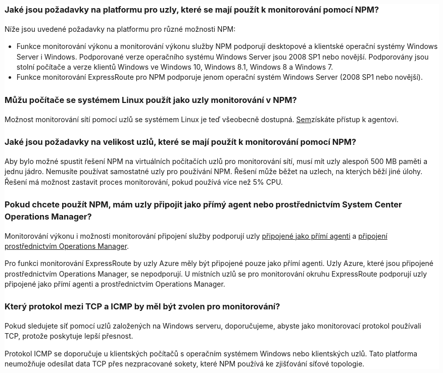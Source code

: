 ### <a name="what-are-the-platform-requirements-for-the-nodes-to-be-used-for-monitoring-by-npm"></a>Jaké jsou požadavky na platformu pro uzly, které se mají použít k monitorování pomocí NPM?
Níže jsou uvedené požadavky na platformu pro různé možnosti NPM:

- Funkce monitorování výkonu a monitorování výkonu služby NPM podporují desktopové a klientské operační systémy Windows Server i Windows. Podporované verze operačního systému Windows Server jsou 2008 SP1 nebo novější. Podporovány jsou stolní počítače a verze klientů Windows ve Windows 10, Windows 8.1, Windows 8 a Windows 7. 
- Funkce monitorování ExpressRoute pro NPM podporuje jenom operační systém Windows Server (2008 SP1 nebo novější).

### <a name="can-i-use-linux-machines-as-monitoring-nodes-in-npm"></a>Můžu počítače se systémem Linux použít jako uzly monitorování v NPM?
Možnost monitorování sítí pomocí uzlů se systémem Linux je teď všeobecně dostupná. [Sem](../../virtual-machines/extensions/oms-linux.md)získáte přístup k agentovi. 

### <a name="what-are-the-size-requirements-of-the-nodes-to-be-used-for-monitoring-by-npm"></a>Jaké jsou požadavky na velikost uzlů, které se mají použít k monitorování pomocí NPM?
Aby bylo možné spustit řešení NPM na virtuálních počítačích uzlů pro monitorování sítí, musí mít uzly alespoň 500 MB paměti a jednu jádro. Nemusíte používat samostatné uzly pro používání NPM. Řešení může běžet na uzlech, na kterých běží jiné úlohy. Řešení má možnost zastavit proces monitorování, pokud používá více než 5% CPU.

### <a name="to-use-npm-should-i-connect-my-nodes-as-direct-agent-or-through-system-center-operations-manager"></a>Pokud chcete použít NPM, mám uzly připojit jako přímý agent nebo prostřednictvím System Center Operations Manager?
Monitorování výkonu i možnosti monitorování připojení služby podporují uzly [připojené jako přímí agenti](../platform/agent-windows.md) a [připojení prostřednictvím Operations Manager](../platform/om-agents.md).

Pro funkci monitorování ExpressRoute by uzly Azure měly být připojené pouze jako přímí agenti. Uzly Azure, které jsou připojené prostřednictvím Operations Manager, se nepodporují. U místních uzlů se pro monitorování okruhu ExpressRoute podporují uzly připojené jako přímí agenti a prostřednictvím Operations Manager.

### <a name="which-protocol-among-tcp-and-icmp-should-be-chosen-for-monitoring"></a>Který protokol mezi TCP a ICMP by měl být zvolen pro monitorování?
Pokud sledujete síť pomocí uzlů založených na Windows serveru, doporučujeme, abyste jako monitorovací protokol používali TCP, protože poskytuje lepší přesnost. 

Protokol ICMP se doporučuje u klientských počítačů s operačním systémem Windows nebo klientských uzlů. Tato platforma neumožňuje odesílat data TCP přes nezpracované sokety, které NPM používá ke zjišťování síťové topologie.

